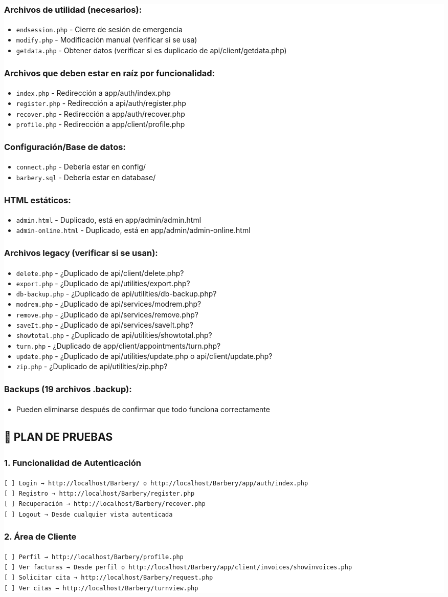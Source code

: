 ### Archivos de utilidad (necesarios):
- `endsession.php` - Cierre de sesión de emergencia
- `modify.php` - Modificación manual (verificar si se usa)
- `getdata.php` - Obtener datos (verificar si es duplicado de api/client/getdata.php)

### Archivos que deben estar en raíz por funcionalidad:
- `index.php` - Redirección a app/auth/index.php
- `register.php` - Redirección a api/auth/register.php
- `recover.php` - Redirección a app/auth/recover.php
- `profile.php` - Redirección a app/client/profile.php

### Configuración/Base de datos:
- `connect.php` - Debería estar en config/
- `barbery.sql` - Debería estar en database/

### HTML estáticos:
- `admin.html` - Duplicado, está en app/admin/admin.html
- `admin-online.html` - Duplicado, está en app/admin/admin-online.html

### Archivos legacy (verificar si se usan):
- `delete.php` - ¿Duplicado de api/client/delete.php?
- `export.php` - ¿Duplicado de api/utilities/export.php?
- `db-backup.php` - ¿Duplicado de api/utilities/db-backup.php?
- `modrem.php` - ¿Duplicado de api/services/modrem.php?
- `remove.php` - ¿Duplicado de api/services/remove.php?
- `saveIt.php` - ¿Duplicado de api/services/saveIt.php?
- `showtotal.php` - ¿Duplicado de api/utilities/showtotal.php?
- `turn.php` - ¿Duplicado de app/client/appointments/turn.php?
- `update.php` - ¿Duplicado de api/utilities/update.php o api/client/update.php?
- `zip.php` - ¿Duplicado de api/utilities/zip.php?

### Backups (19 archivos .backup):
- Pueden eliminarse después de confirmar que todo funciona correctamente

## 🧪 PLAN DE PRUEBAS

### 1. Funcionalidad de Autenticación
```
[ ] Login → http://localhost/Barbery/ o http://localhost/Barbery/app/auth/index.php
[ ] Registro → http://localhost/Barbery/register.php
[ ] Recuperación → http://localhost/Barbery/recover.php
[ ] Logout → Desde cualquier vista autenticada
```

### 2. Área de Cliente
```
[ ] Perfil → http://localhost/Barbery/profile.php
[ ] Ver facturas → Desde perfil o http://localhost/Barbery/app/client/invoices/showinvoices.php
[ ] Solicitar cita → http://localhost/Barbery/request.php
[ ] Ver citas → http://localhost/Barbery/turnview.php
```
